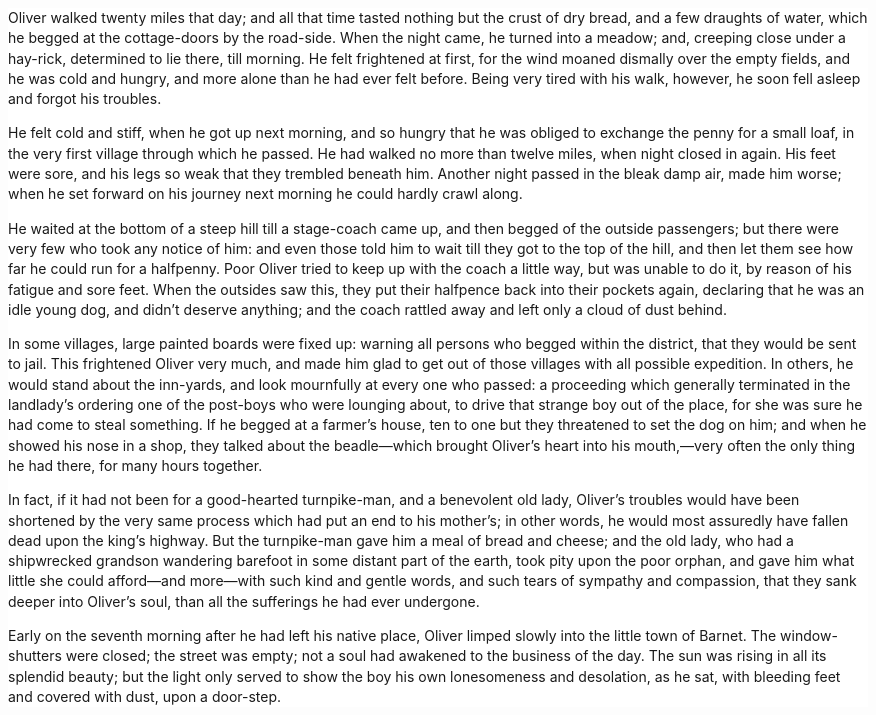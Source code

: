 Oliver walked twenty miles that day; and all that time tasted nothing
but the crust of dry bread, and a few draughts of water, which he
begged at the cottage-doors by the road-side. When the night came, he
turned into a meadow; and, creeping close under a hay-rick, determined
to lie there, till morning. He felt frightened at first, for the wind
moaned dismally over the empty fields, and he was cold and hungry, and
more alone than he had ever felt before. Being very tired with his
walk, however, he soon fell asleep and forgot his troubles.

He felt cold and stiff, when he got up next morning, and so hungry that
he was obliged to exchange the penny for a small loaf, in the very
first village through which he passed. He had walked no more than
twelve miles, when night closed in again. His feet were sore, and his
legs so weak that they trembled beneath him. Another night passed in
the bleak damp air, made him worse; when he set forward on his journey
next morning he could hardly crawl along.

He waited at the bottom of a steep hill till a stage-coach came up, and
then begged of the outside passengers; but there were very few who took
any notice of him: and even those told him to wait till they got to the
top of the hill, and then let them see how far he could run for a
halfpenny. Poor Oliver tried to keep up with the coach a little way,
but was unable to do it, by reason of his fatigue and sore feet. When
the outsides saw this, they put their halfpence back into their pockets
again, declaring that he was an idle young dog, and didn’t deserve
anything; and the coach rattled away and left only a cloud of dust
behind.

In some villages, large painted boards were fixed up: warning all
persons who begged within the district, that they would be sent to
jail. This frightened Oliver very much, and made him glad to get out of
those villages with all possible expedition. In others, he would stand
about the inn-yards, and look mournfully at every one who passed: a
proceeding which generally terminated in the landlady’s ordering one of
the post-boys who were lounging about, to drive that strange boy out of
the place, for she was sure he had come to steal something. If he
begged at a farmer’s house, ten to one but they threatened to set the
dog on him; and when he showed his nose in a shop, they talked about
the beadle—which brought Oliver’s heart into his mouth,—very often the
only thing he had there, for many hours together.

In fact, if it had not been for a good-hearted turnpike-man, and a
benevolent old lady, Oliver’s troubles would have been shortened by the
very same process which had put an end to his mother’s; in other words,
he would most assuredly have fallen dead upon the king’s highway. But
the turnpike-man gave him a meal of bread and cheese; and the old lady,
who had a shipwrecked grandson wandering barefoot in some distant part
of the earth, took pity upon the poor orphan, and gave him what little
she could afford—and more—with such kind and gentle words, and such
tears of sympathy and compassion, that they sank deeper into Oliver’s
soul, than all the sufferings he had ever undergone.

Early on the seventh morning after he had left his native place, Oliver
limped slowly into the little town of Barnet. The window-shutters were
closed; the street was empty; not a soul had awakened to the business
of the day. The sun was rising in all its splendid beauty; but the
light only served to show the boy his own lonesomeness and desolation,
as he sat, with bleeding feet and covered with dust, upon a door-step.
